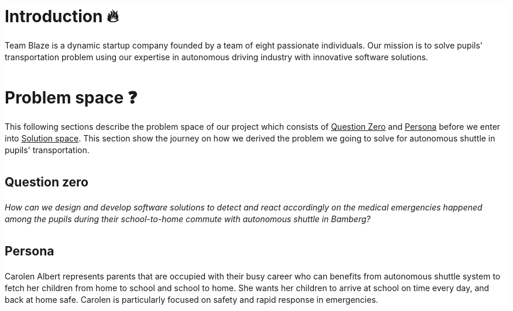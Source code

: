 # Introduction :fire:
Team Blaze is a dynamic startup company founded by a team of eight passionate individuals. Our mission is to solve pupils' transportation problem using our expertise in autonomous driving industry with innovative software solutions.

# Problem space :question:
This following sections describe the problem space of our project which consists of [Question Zero](#question-zero) and [Persona](#persona) before we enter into [Solution space](#solution-space-bulb). This section show the journey on how we derived the problem we going to solve for autonomous shuttle in pupils' transportation. 

## Question zero
*How can we design and develop software solutions to detect and react accordingly on the medical emergencies happened among the pupils during their school-to-home commute with autonomous shuttle in Bamberg?*

## Persona
Carolen Albert represents parents that are occupied with their busy career who can benefits from autonomous shuttle system to fetch her children from home to school and school to home. She wants her children to arrive at school on time every day, and back at home safe. Carolen is particularly focused on safety and rapid response in emergencies.
<p align="center">